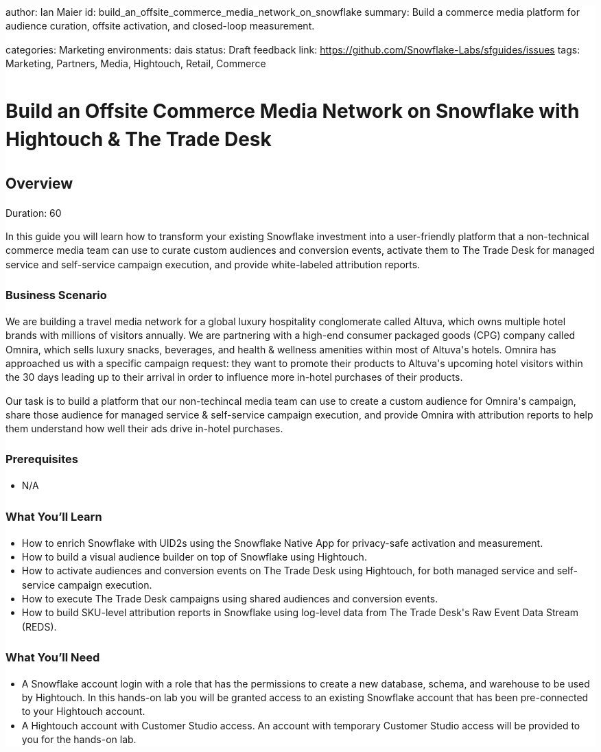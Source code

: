 author: Ian Maier
id: build_an_offsite_commerce_media_network_on_snowflake
summary: Build a commerce media platform for audience curation, offsite activation, and closed-loop measurement.

categories: Marketing
environments: dais 
status: Draft
feedback link: https://github.com/Snowflake-Labs/sfguides/issues
tags: Marketing, Partners, Media, Hightouch, Retail, Commerce

# Build an Offsite Commerce Media Network on Snowflake with Hightouch & The Trade Desk

## Overview 
Duration: 60

In this guide you will learn how to transform your existing Snowflake investment into a user-friendly platform that a non-technical commerce media team can use to curate custom audiences and conversion events, activate them to The Trade Desk for managed service and self-service campaign execution, and provide white-labeled attribution reports.

### Business Scenario
We are building a travel media network for a global luxury hospitality conglomerate called Altuva, which owns multiple hotel brands with millions of  visitors annually. We are partnering with a high-end consumer packaged goods (CPG) company called Omnira, which sells luxury snacks, beverages, and health & wellness amenities within most of Altuva's hotels. Omnira has approached us with a specific campaign request: they want to promote their products to Altuva's upcoming hotel visitors within the 30 days leading up to their arrival in order to influence more in-hotel purchases of their products.

Our task is to build a platform that our non-techincal media team can use to create a custom audience for Omnira's campaign, share those audience for managed service & self-service campaign execution, and provide Omnira with attribution reports to help them understand how well their ads drive in-hotel purchases.

### Prerequisites
- N/A

### What You’ll Learn 
- How to enrich Snowflake with UID2s using the Snowflake Native App for privacy-safe activation and measurement.
- How to build a visual audience builder on top of Snowflake using Hightouch.
- How to activate audiences and conversion events on The Trade Desk using Hightouch, for both managed service and self-service campaign execution.
- How to execute The Trade Desk campaigns using shared audiences and conversion events.
- How to build SKU-level attribution reports in Snowflake using log-level data from The Trade Desk's Raw Event Data Stream (REDS).

### What You’ll Need 
- A Snowflake account login with a role that has the permissions to create a new database, schema, and warehouse to be used by Hightouch. In this hands-on lab you will be granted access to an existing Snowflake account that has been pre-connected to your Hightouch account.
- A Hightouch account with Customer Studio access. An account with temporary Customer Studio access will be provided to you for the hands-on lab.
